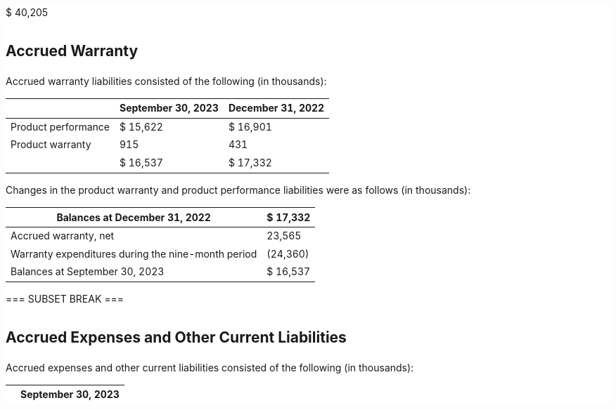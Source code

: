 <td>$ 40,205</td>
</tr>
</tbody>
</table>
<h2>Accrued Warranty</h2>
<p>Accrued warranty liabilities consisted of the following (in thousands):</p>
<table>
<thead>
<tr>
<th></th>
<th>September 30, 2023</th>
<th>December 31, 2022</th>
</tr>
</thead>
<tbody>
<tr>
<td>Product performance</td>
<td>$ 15,622</td>
<td>$ 16,901</td>
</tr>
<tr>
<td>Product warranty</td>
<td>915</td>
<td>431</td>
</tr>
<tr>
<td></td>
<td>$ 16,537</td>
<td>$ 17,332</td>
</tr>
</tbody>
</table>
<p>Changes in the product warranty and product performance liabilities were as follows (in thousands):</p>
<table>
<thead>
<tr>
<th>Balances at December 31, 2022</th>
<th>$ 17,332</th>
</tr>
</thead>
<tbody>
<tr>
<td>Accrued warranty, net</td>
<td>23,565</td>
</tr>
<tr>
<td>Warranty expenditures during the nine-month period</td>
<td>(24,360)</td>
</tr>
<tr>
<td>Balances at September 30, 2023</td>
<td>$ 16,537</td>
</tr>
</tbody>
</table>
<p>=== SUBSET BREAK ===</p>
<h2>Accrued Expenses and Other Current Liabilities</h2>
<p>Accrued expenses and other current liabilities consisted of the following (in thousands):</p>
<table>
<thead>
<tr>
<th></th>
<th>September 30, 2023</th>